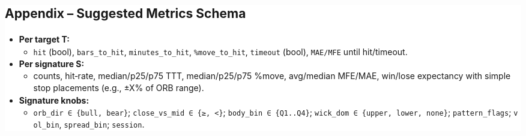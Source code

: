 
## Appendix – Suggested Metrics Schema
- **Per target T:**
  - `hit` (bool), `bars_to_hit`, `minutes_to_hit`, `%move_to_hit`, `timeout` (bool), `MAE/MFE` until hit/timeout.
- **Per signature S:**
  - counts, hit‑rate, median/p25/p75 TTT, median/p25/p75 %move, avg/median MFE/MAE, win/lose expectancy with simple stop placements (e.g., ±X% of ORB range).
- **Signature knobs:**
  - `orb_dir ∈ {bull, bear}`; `close_vs_mid ∈ {≥, <}`; `body_bin ∈ {Q1..Q4}`; `wick_dom ∈ {upper, lower, none}`; `pattern_flags`; `vol_bin`, `spread_bin`; `session`.

